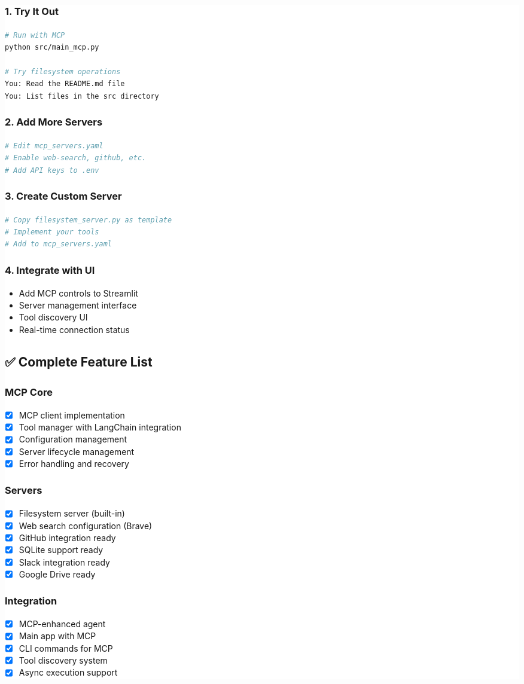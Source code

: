 ### 1. Try It Out
```bash
# Run with MCP
python src/main_mcp.py

# Try filesystem operations
You: Read the README.md file
You: List files in the src directory
```

### 2. Add More Servers
```bash
# Edit mcp_servers.yaml
# Enable web-search, github, etc.
# Add API keys to .env
```

### 3. Create Custom Server
```bash
# Copy filesystem_server.py as template
# Implement your tools
# Add to mcp_servers.yaml
```

### 4. Integrate with UI
- Add MCP controls to Streamlit
- Server management interface
- Tool discovery UI
- Real-time connection status

## ✅ Complete Feature List

### MCP Core
- [x] MCP client implementation
- [x] Tool manager with LangChain integration
- [x] Configuration management
- [x] Server lifecycle management
- [x] Error handling and recovery

### Servers
- [x] Filesystem server (built-in)
- [x] Web search configuration (Brave)
- [x] GitHub integration ready
- [x] SQLite support ready
- [x] Slack integration ready
- [x] Google Drive ready

### Integration
- [x] MCP-enhanced agent
- [x] Main app with MCP
- [x] CLI commands for MCP
- [x] Tool discovery system
- [x] Async execution support
